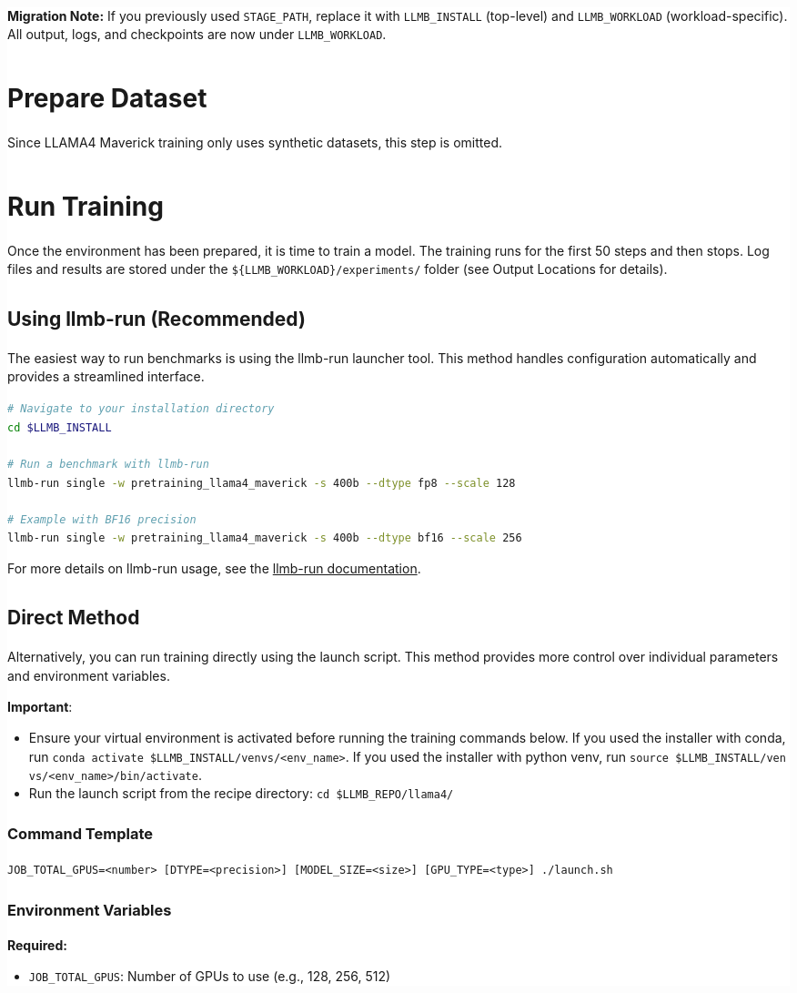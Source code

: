 **Migration Note:**
If you previously used `STAGE_PATH`, replace it with `LLMB_INSTALL` (top-level) and `LLMB_WORKLOAD` (workload-specific). All output, logs, and checkpoints are now under `LLMB_WORKLOAD`.

# Prepare Dataset
Since LLAMA4 Maverick training only uses synthetic datasets, this step is omitted.

# Run Training

Once the environment has been prepared, it is time to train a model. The training runs for the first 50 steps and then stops. Log files and results are stored under the `${LLMB_WORKLOAD}/experiments/` folder (see Output Locations for details).

## Using llmb-run (Recommended)

The easiest way to run benchmarks is using the llmb-run launcher tool. This method handles configuration automatically and provides a streamlined interface.

```bash
# Navigate to your installation directory
cd $LLMB_INSTALL

# Run a benchmark with llmb-run
llmb-run single -w pretraining_llama4_maverick -s 400b --dtype fp8 --scale 128

# Example with BF16 precision
llmb-run single -w pretraining_llama4_maverick -s 400b --dtype bf16 --scale 256
```

For more details on llmb-run usage, see the [llmb-run documentation](../llmb-run/README.md).

## Direct Method

Alternatively, you can run training directly using the launch script. This method provides more control over individual parameters and environment variables.

**Important**: 
- Ensure your virtual environment is activated before running the training commands below. If you used the installer with conda, run `conda activate $LLMB_INSTALL/venvs/<env_name>`. If you used the installer with python venv, run `source $LLMB_INSTALL/venvs/<env_name>/bin/activate`.
- Run the launch script from the recipe directory: `cd $LLMB_REPO/llama4/`

### Command Template

```shell
JOB_TOTAL_GPUS=<number> [DTYPE=<precision>] [MODEL_SIZE=<size>] [GPU_TYPE=<type>] ./launch.sh
```

### Environment Variables

**Required:**
- `JOB_TOTAL_GPUS`: Number of GPUs to use (e.g., 128, 256, 512)
